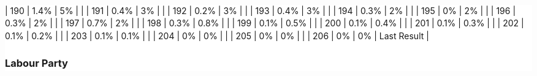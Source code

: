 | 190 | 1.4% | 5% |  |
| 191 | 0.4% | 3% |  |
| 192 | 0.2% | 3% |  |
| 193 | 0.4% | 3% |  |
| 194 | 0.3% | 2% |  |
| 195 | 0% | 2% |  |
| 196 | 0.3% | 2% |  |
| 197 | 0.7% | 2% |  |
| 198 | 0.3% | 0.8% |  |
| 199 | 0.1% | 0.5% |  |
| 200 | 0.1% | 0.4% |  |
| 201 | 0.1% | 0.3% |  |
| 202 | 0.1% | 0.2% |  |
| 203 | 0.1% | 0.1% |  |
| 204 | 0% | 0% |  |
| 205 | 0% | 0% |  |
| 206 | 0% | 0% | Last Result |

### Labour Party
